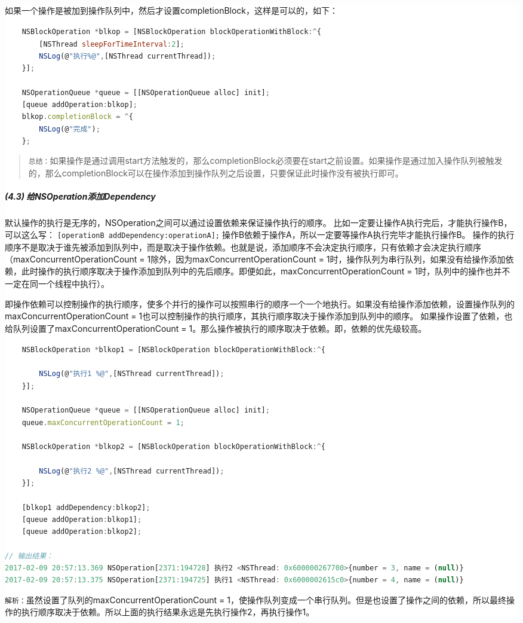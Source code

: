 如果一个操作是被加到操作队列中，然后才设置completionBlock，这样是可以的，如下：

```javascript
    NSBlockOperation *blkop = [NSBlockOperation blockOperationWithBlock:^{
        [NSThread sleepForTimeInterval:2];
        NSLog(@"执行%@",[NSThread currentThread]);
    }];
    
    NSOperationQueue *queue = [[NSOperationQueue alloc] init];
    [queue addOperation:blkop];
    blkop.completionBlock = ^{
        NSLog(@"完成");
    };
```

>  `总结：`如果操作是通过调用start方法触发的，那么completionBlock必须要在start之前设置。如果操作是通过加入操作队列被触发的，那么completionBlock可以在操作添加到操作队列之后设置，只要保证此时操作没有被执行即可。 

##### (4.3) 给NSOperation添加Dependency

默认操作的执行是无序的，NSOperation之间可以通过设置依赖来保证操作执行的顺序。 比如一定要让操作A执行完后，才能执行操作B，可以这么写： `[operationB addDependency:operationA];` 操作B依赖于操作A，所以一定要等操作A执行完毕才能执行操作B。 操作的执行顺序不是取决于谁先被添加到队列中，而是取决于操作依赖。也就是说，添加顺序不会决定执行顺序，只有依赖才会决定执行顺序（maxConcurrentOperationCount = 1除外，因为maxConcurrentOperationCount = 1时，操作队列为串行队列，如果没有给操作添加依赖，此时操作的执行顺序取决于操作添加到队列中的先后顺序。即便如此，maxConcurrentOperationCount = 1时，队列中的操作也并不一定在同一个线程中执行）。

即操作依赖可以控制操作的执行顺序，使多个并行的操作可以按照串行的顺序一个一个地执行。如果没有给操作添加依赖，设置操作队列的maxConcurrentOperationCount = 1也可以控制操作的执行顺序，其执行顺序取决于操作添加到队列中的顺序。 如果操作设置了依赖，也给队列设置了maxConcurrentOperationCount = 1。那么操作被执行的顺序取决于依赖。即，依赖的优先级较高。

```javascript
    NSBlockOperation *blkop1 = [NSBlockOperation blockOperationWithBlock:^{

        NSLog(@"执行1 %@",[NSThread currentThread]);
    }];
    
    NSOperationQueue *queue = [[NSOperationQueue alloc] init];
    queue.maxConcurrentOperationCount = 1;

    NSBlockOperation *blkop2 = [NSBlockOperation blockOperationWithBlock:^{

        NSLog(@"执行2 %@",[NSThread currentThread]);
    }];
    
    [blkop1 addDependency:blkop2];
    [queue addOperation:blkop1];
    [queue addOperation:blkop2];
    
// 输出结果：
2017-02-09 20:57:13.369 NSOperation[2371:194728] 执行2 <NSThread: 0x600000267700>{number = 3, name = (null)}
2017-02-09 20:57:13.375 NSOperation[2371:194725] 执行1 <NSThread: 0x6000002615c0>{number = 4, name = (null)}
```

`解析：`虽然设置了队列的maxConcurrentOperationCount = 1，使操作队列变成一个串行队列。但是也设置了操作之间的依赖，所以最终操作的执行顺序取决于依赖。所以上面的执行结果永远是先执行操作2，再执行操作1。
